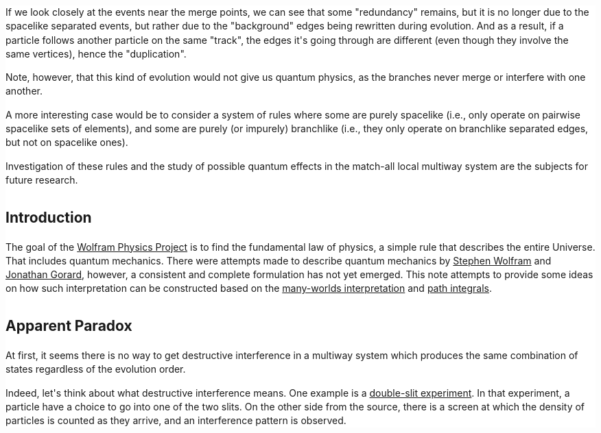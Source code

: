 If we look closely at the events near the merge points, we can see that some "redundancy" remains, but it is no longer due to the spacelike separated events, but rather due to the "background" edges being rewritten during evolution.
And as a result, if a particle follows another particle on the same "track", the edges it's going through are different (even though they involve the same vertices), hence the "duplication".

Note, however, that this kind of evolution would not give us quantum physics, as the branches never merge or interfere with one another.

A more interesting case would be to consider a system of rules where some are purely spacelike (i.e., only operate on pairwise spacelike sets of elements), and some are purely (or impurely) branchlike (i.e., they only operate on branchlike separated edges, but not on spacelike ones).

Investigation of these rules and the study of possible quantum effects in the match-all local multiway system are the subjects for future research.

## Introduction

The goal of the [Wolfram Physics Project](https://www.wolframphysics.org) is to find the fundamental law of physics, a simple rule that describes the entire Universe.
That includes quantum mechanics.
There were attempts made to describe quantum mechanics by [Stephen Wolfram](https://www.wolframphysics.org/technical-introduction/) and [Jonathan Gorard](https://www.wolframcloud.com/obj/wolframphysics/Documents/some-quantum-mechanical-properties-of-the-wolfram-model.pdf), however, a consistent and complete formulation has not yet emerged.
This note attempts to provide some ideas on how such interpretation can be constructed based on the [many-worlds interpretation](https://en.wikipedia.org/wiki/Many-worlds_interpretation) and [path integrals](https://en.wikipedia.org/wiki/Path_integral_formulation).

## Apparent Paradox

At first, it seems there is no way to get destructive interference in a multiway system which produces the same combination of states regardless of the evolution order.

Indeed, let's think about what destructive interference means.
One example is a [double-slit experiment](https://en.wikipedia.org/wiki/Double-slit_experiment).
In that experiment, a particle have a choice to go into one of the two slits.
On the other side from the source, there is a screen at which the density of particles is counted as they arrive, and an interference pattern is observed.
